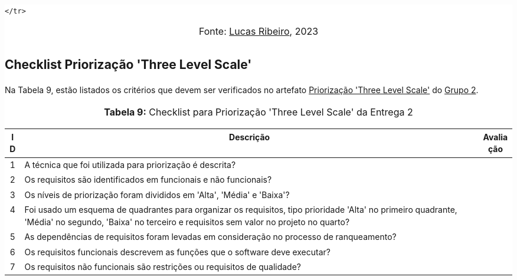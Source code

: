     </tr>
</table>

<font size="3"><p style="text-align: center">Fonte: <a href="https://github.com/lucassouzs">Lucas Ribeiro</a>, 2023</p></font>
</div>

## Checklist Priorização 'Three Level Scale'

Na Tabela 9, estão listados os critérios que devem ser verificados no artefato [Priorização 'Three Level Scale'](https://github.com/Requisitos-de-Software/2023.2-Carteira_Digital_de_Transito/blob/main/docs/elicita%C3%A7%C3%A3o/prioriza%C3%A7%C3%A3o/first_things_first.md) do [Grupo 2](https://requisitos-de-software.github.io/2023.2-Carteira_Digital_de_Transito/).

<div align="center">
<font size="3"><p style="text-align: center"><b>Tabela 9:</b> Checklist para Priorização 'Three Level Scale' da Entrega 2</p></font>

<table>
  <thead>
    <tr>
      <th>ID</th>
      <th>Descrição</th>
      <th>Avaliação</th>
    </tr>
  </thead>
  <tbody>
    <tr>
      <td align="center">1</td>
      <td>A técnica que foi utilizada para priorização é descrita?</td>
      <td align="center"></td>
    </tr>
    <tr>
      <td align="center">2</td>
      <td>Os requisitos são identificados em funcionais e não funcionais?</td>
      <td align="center"></td>
    </tr>
    <tr>
      <td align="center">3</td>
      <td>Os níveis de priorização foram divididos em 'Alta', 'Média' e 'Baixa'?</td>
      <td align="center"></td>
    </tr>
    <tr>
      <td align="center">4</td>
      <td>Foi usado um esquema de quadrantes para organizar os requisitos, tipo prioridade 'Alta' no primeiro quadrante, 'Média' no segundo, 'Baixa' no terceiro e requisitos sem valor no projeto no quarto?</td>
      <td align="center"></td>
    </tr>
    <tr>
      <td align="center">5</td>
      <td>As dependências de requisitos foram levadas em consideração no processo de ranqueamento?</td>
      <td align="center"></td>
    </tr>
    <tr>
      <td align="center">6</td>
      <td>Os requisitos funcionais descrevem as funções que o software deve executar?</td>
      <td align="center"></td>
    </tr>
    <tr>
      <td align="center">7</td>
      <td>Os requisitos não funcionais são restrições ou requisitos de qualidade?</td>
      <td align="center"></td>
    </tr>
    <tr>